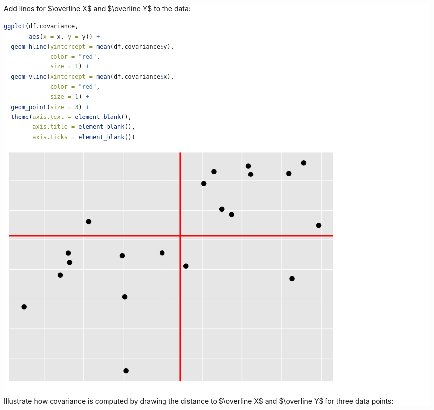 Add lines for $\overline X$ and $\overline Y$ to the data:


```r
ggplot(df.covariance,
       aes(x = x, y = y)) +
  geom_hline(yintercept = mean(df.covariance$y),
             color = "red",
             size = 1) +
  geom_vline(xintercept = mean(df.covariance$x),
             color = "red",
             size = 1) +
  geom_point(size = 3) +
  theme(axis.text = element_blank(),
        axis.title = element_blank(),
        axis.ticks = element_blank())
```

<img src="10-linear_model1_files/figure-html/linear-model1-08-1.png" width="672" />

Illustrate how covariance is computed by drawing the distance to $\overline X$ and $\overline Y$ for three data points:
